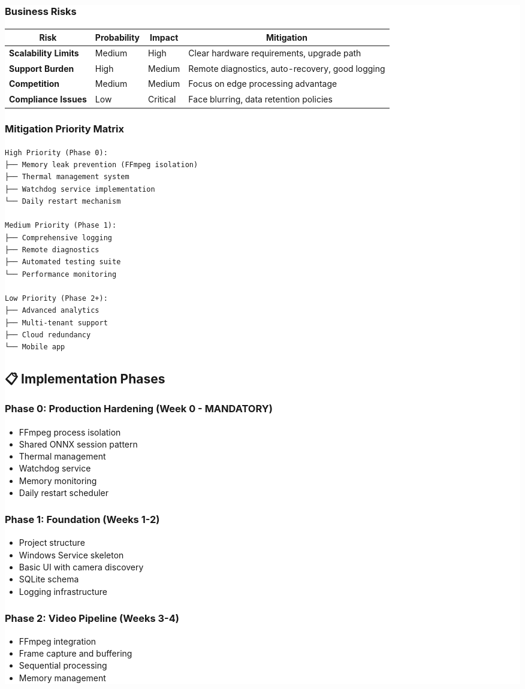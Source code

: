 ### Business Risks

| Risk | Probability | Impact | Mitigation |
|------|------------|--------|------------|
| **Scalability Limits** | Medium | High | Clear hardware requirements, upgrade path |
| **Support Burden** | High | Medium | Remote diagnostics, auto-recovery, good logging |
| **Competition** | Medium | Medium | Focus on edge processing advantage |
| **Compliance Issues** | Low | Critical | Face blurring, data retention policies |

### Mitigation Priority Matrix
```
High Priority (Phase 0):
├── Memory leak prevention (FFmpeg isolation)
├── Thermal management system
├── Watchdog service implementation
└── Daily restart mechanism

Medium Priority (Phase 1):
├── Comprehensive logging
├── Remote diagnostics
├── Automated testing suite
└── Performance monitoring

Low Priority (Phase 2+):
├── Advanced analytics
├── Multi-tenant support
├── Cloud redundancy
└── Mobile app
```

## 📋 Implementation Phases

### Phase 0: Production Hardening (Week 0 - MANDATORY)
- FFmpeg process isolation
- Shared ONNX session pattern
- Thermal management
- Watchdog service
- Memory monitoring
- Daily restart scheduler

### Phase 1: Foundation (Weeks 1-2)
- Project structure
- Windows Service skeleton
- Basic UI with camera discovery
- SQLite schema
- Logging infrastructure

### Phase 2: Video Pipeline (Weeks 3-4)
- FFmpeg integration
- Frame capture and buffering
- Sequential processing
- Memory management
